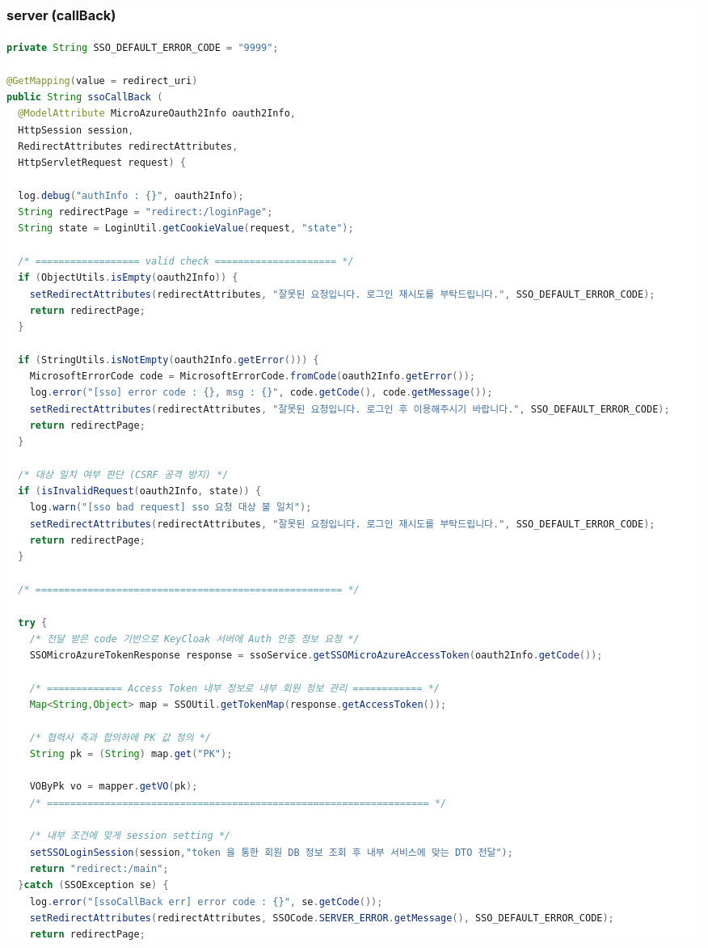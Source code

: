 ### server (callBack)

```java
private String SSO_DEFAULT_ERROR_CODE = "9999";

@GetMapping(value = redirect_uri)
public String ssoCallBack (
  @ModelAttribute MicroAzureOauth2Info oauth2Info,
  HttpSession session,
  RedirectAttributes redirectAttributes,
  HttpServletRequest request) {
  
  log.debug("authInfo : {}", oauth2Info);
  String redirectPage = "redirect:/loginPage";
  String state = LoginUtil.getCookieValue(request, "state");

  /* ================== valid check ===================== */
  if (ObjectUtils.isEmpty(oauth2Info)) {
    setRedirectAttributes(redirectAttributes, "잘못된 요청입니다. 로그인 재시도를 부탁드립니다.", SSO_DEFAULT_ERROR_CODE);
    return redirectPage;
  }

  if (StringUtils.isNotEmpty(oauth2Info.getError())) {
    MicrosoftErrorCode code = MicrosoftErrorCode.fromCode(oauth2Info.getError());
    log.error("[sso] error code : {}, msg : {}", code.getCode(), code.getMessage());
    setRedirectAttributes(redirectAttributes, "잘못된 요청입니다. 로그인 후 이용해주시기 바랍니다.", SSO_DEFAULT_ERROR_CODE);
    return redirectPage;
  }
  
  /* 대상 일치 여부 판단 (CSRF 공격 방지) */
  if (isInvalidRequest(oauth2Info, state)) {
    log.warn("[sso bad request] sso 요청 대상 불 일치");
    setRedirectAttributes(redirectAttributes, "잘못된 요청입니다. 로그인 재시도를 부탁드립니다.", SSO_DEFAULT_ERROR_CODE);
    return redirectPage;
  }
  
  /* ===================================================== */

  try {
    /* 전달 받은 code 기반으로 KeyCloak 서버에 Auth 인증 정보 요청 */
    SSOMicroAzureTokenResponse response = ssoService.getSSOMicroAzureAccessToken(oauth2Info.getCode());

    /* ============= Access Token 내부 정보로 내부 회원 정보 관리 ============ */
    Map<String,Object> map = SSOUtil.getTokenMap(response.getAccessToken());
    
    /* 협력사 측과 합의하에 PK 값 정의 */
    String pk = (String) map.get("PK");
    
    VOByPk vo = mapper.getVO(pk);
    /* ================================================================== */
    
    /* 내부 조건에 맞게 session setting */
    setSSOLoginSession(session,"token 을 통한 회원 DB 정보 조회 후 내부 서비스에 맞는 DTO 전달");
    return "redirect:/main";
  }catch (SSOException se) {
    log.error("[ssoCallBack err] error code : {}", se.getCode());
    setRedirectAttributes(redirectAttributes, SSOCode.SERVER_ERROR.getMessage(), SSO_DEFAULT_ERROR_CODE);
    return redirectPage;
```